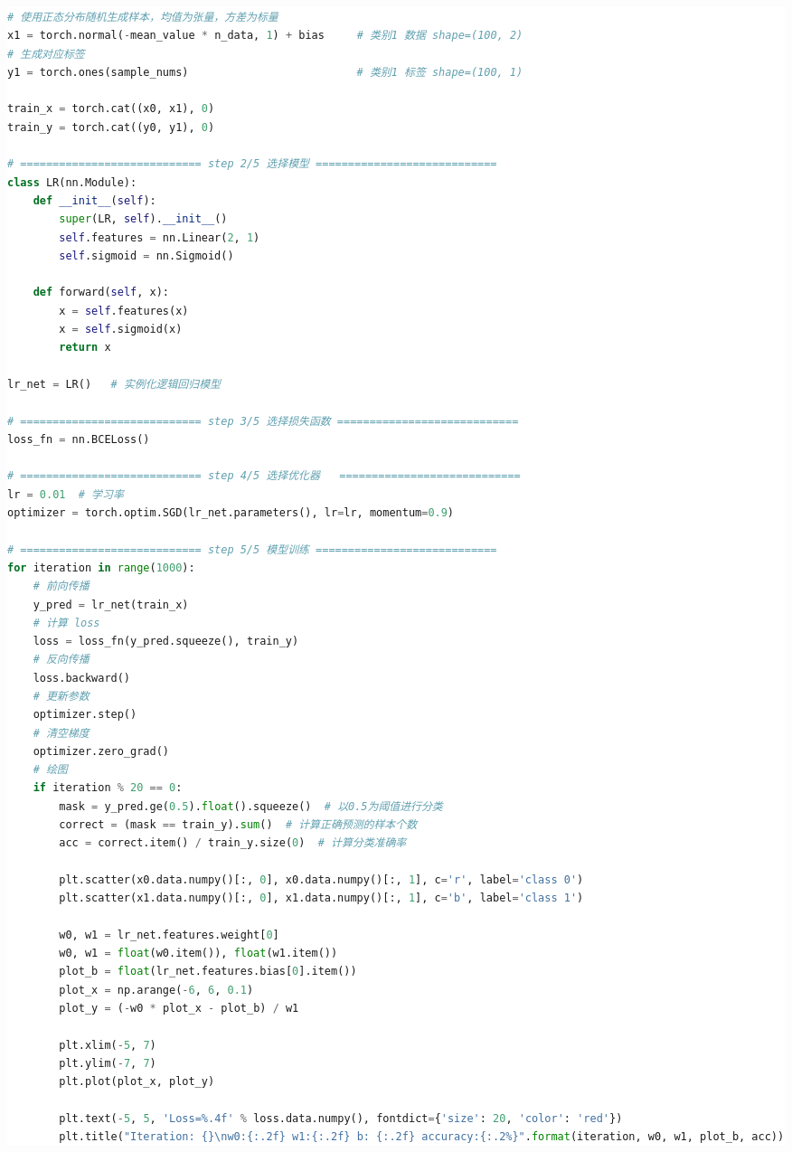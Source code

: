 ```python
# 使用正态分布随机生成样本，均值为张量，方差为标量
x1 = torch.normal(-mean_value * n_data, 1) + bias     # 类别1 数据 shape=(100, 2)
# 生成对应标签
y1 = torch.ones(sample_nums)                          # 类别1 标签 shape=(100, 1)

train_x = torch.cat((x0, x1), 0)
train_y = torch.cat((y0, y1), 0)

# ============================ step 2/5 选择模型 ============================
class LR(nn.Module):
    def __init__(self):
        super(LR, self).__init__()
        self.features = nn.Linear(2, 1)
        self.sigmoid = nn.Sigmoid()

    def forward(self, x):
        x = self.features(x)
        x = self.sigmoid(x)
        return x

lr_net = LR()   # 实例化逻辑回归模型

# ============================ step 3/5 选择损失函数 ============================
loss_fn = nn.BCELoss()

# ============================ step 4/5 选择优化器   ============================
lr = 0.01  # 学习率
optimizer = torch.optim.SGD(lr_net.parameters(), lr=lr, momentum=0.9)

# ============================ step 5/5 模型训练 ============================
for iteration in range(1000):
    # 前向传播
    y_pred = lr_net(train_x)
    # 计算 loss
    loss = loss_fn(y_pred.squeeze(), train_y)
    # 反向传播
    loss.backward()
    # 更新参数
    optimizer.step()
    # 清空梯度
    optimizer.zero_grad()
    # 绘图
    if iteration % 20 == 0:
        mask = y_pred.ge(0.5).float().squeeze()  # 以0.5为阈值进行分类
        correct = (mask == train_y).sum()  # 计算正确预测的样本个数
        acc = correct.item() / train_y.size(0)  # 计算分类准确率

        plt.scatter(x0.data.numpy()[:, 0], x0.data.numpy()[:, 1], c='r', label='class 0')
        plt.scatter(x1.data.numpy()[:, 0], x1.data.numpy()[:, 1], c='b', label='class 1')

        w0, w1 = lr_net.features.weight[0]
        w0, w1 = float(w0.item()), float(w1.item())
        plot_b = float(lr_net.features.bias[0].item())
        plot_x = np.arange(-6, 6, 0.1)
        plot_y = (-w0 * plot_x - plot_b) / w1

        plt.xlim(-5, 7)
        plt.ylim(-7, 7)
        plt.plot(plot_x, plot_y)

        plt.text(-5, 5, 'Loss=%.4f' % loss.data.numpy(), fontdict={'size': 20, 'color': 'red'})
        plt.title("Iteration: {}\nw0:{:.2f} w1:{:.2f} b: {:.2f} accuracy:{:.2%}".format(iteration, w0, w1, plot_b, acc))
```